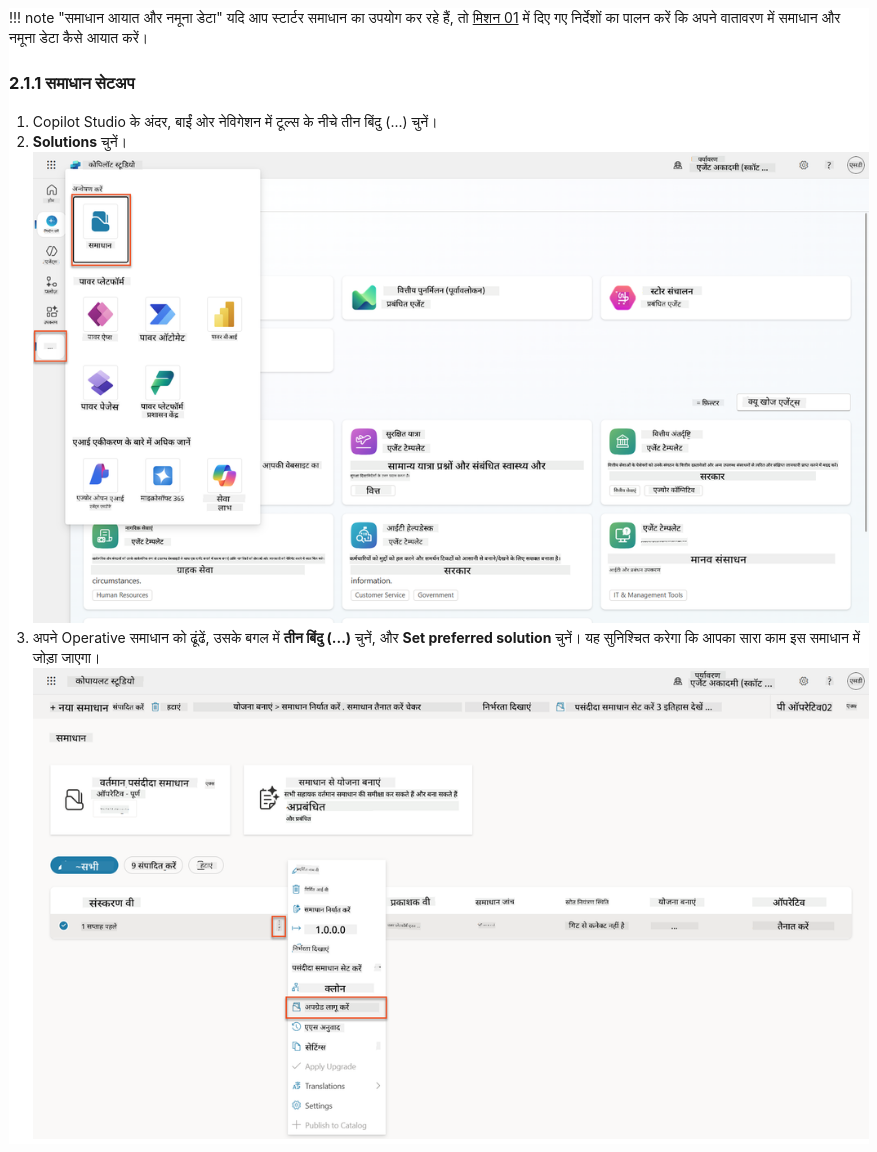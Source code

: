 !!! note "समाधान आयात और नमूना डेटा"
    यदि आप स्टार्टर समाधान का उपयोग कर रहे हैं, तो [मिशन 01](../01-get-started/README.md) में दिए गए निर्देशों का पालन करें कि अपने वातावरण में समाधान और नमूना डेटा कैसे आयात करें।

### 2.1.1 समाधान सेटअप

1. Copilot Studio के अंदर, बाईं ओर नेविगेशन में टूल्स के नीचे तीन बिंदु (...) चुनें।  
1. **Solutions** चुनें।  
    ![Solutions चुनें](../../../../../translated_images/2-select-solutions.42b77407cffd37d7c8b3265f2fd8adb88053b9ebda31bdf0b22cd77ec5b7bf88.hi.png)  
1. अपने Operative समाधान को ढूंढें, उसके बगल में **तीन बिंदु (...)** चुनें, और **Set preferred solution** चुनें। यह सुनिश्चित करेगा कि आपका सारा काम इस समाधान में जोड़ा जाएगा।  
    ![Preferred Solution सेट करें](../../../../../translated_images/2-select-preferred-solution.4542e922555429074f49c6480f6e8345f8c8818b2549fe0cd625fa58a45aede9.hi.png)  
